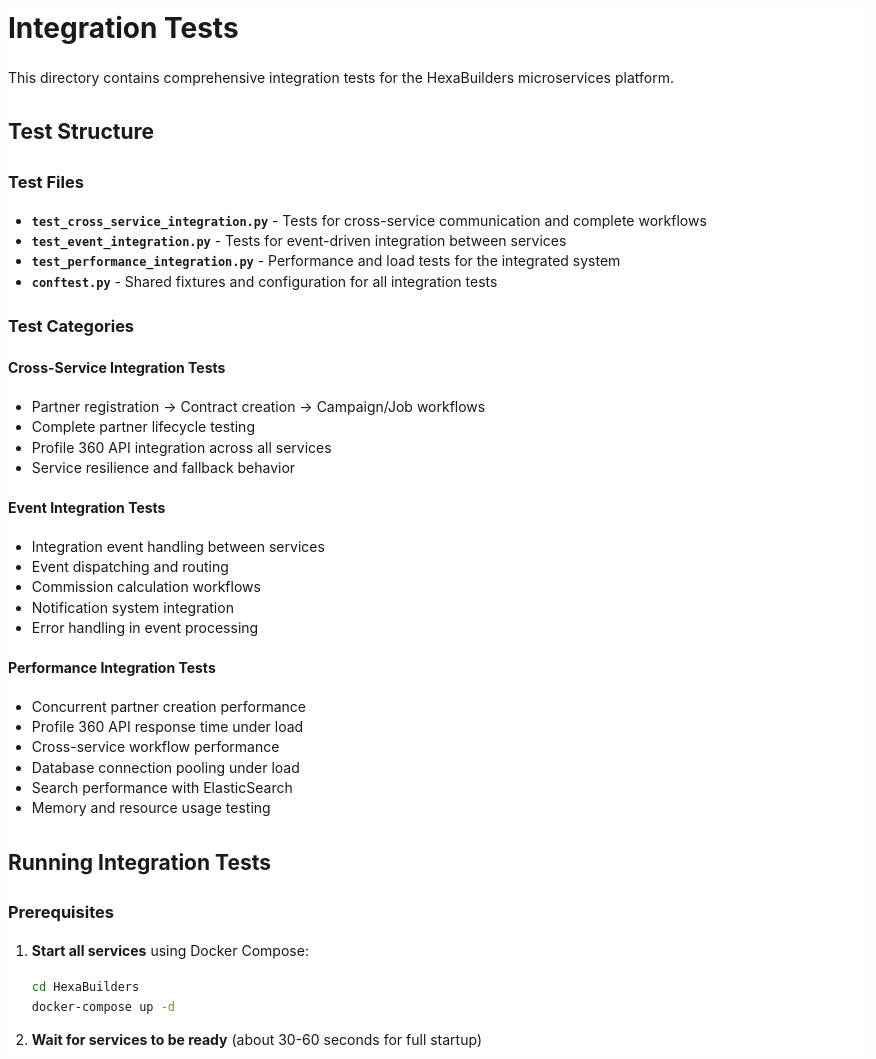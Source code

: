 # Integration Tests

This directory contains comprehensive integration tests for the HexaBuilders microservices platform.

## Test Structure

### Test Files

- **`test_cross_service_integration.py`** - Tests for cross-service communication and complete workflows
- **`test_event_integration.py`** - Tests for event-driven integration between services  
- **`test_performance_integration.py`** - Performance and load tests for the integrated system
- **`conftest.py`** - Shared fixtures and configuration for all integration tests

### Test Categories

#### Cross-Service Integration Tests
- Partner registration → Contract creation → Campaign/Job workflows
- Complete partner lifecycle testing
- Profile 360 API integration across all services
- Service resilience and fallback behavior

#### Event Integration Tests  
- Integration event handling between services
- Event dispatching and routing
- Commission calculation workflows
- Notification system integration
- Error handling in event processing

#### Performance Integration Tests
- Concurrent partner creation performance
- Profile 360 API response time under load
- Cross-service workflow performance
- Database connection pooling under load
- Search performance with ElasticSearch
- Memory and resource usage testing

## Running Integration Tests

### Prerequisites

1. **Start all services** using Docker Compose:
   ```bash
   cd HexaBuilders
   docker-compose up -d
   ```

2. **Wait for services to be ready** (about 30-60 seconds for full startup)
